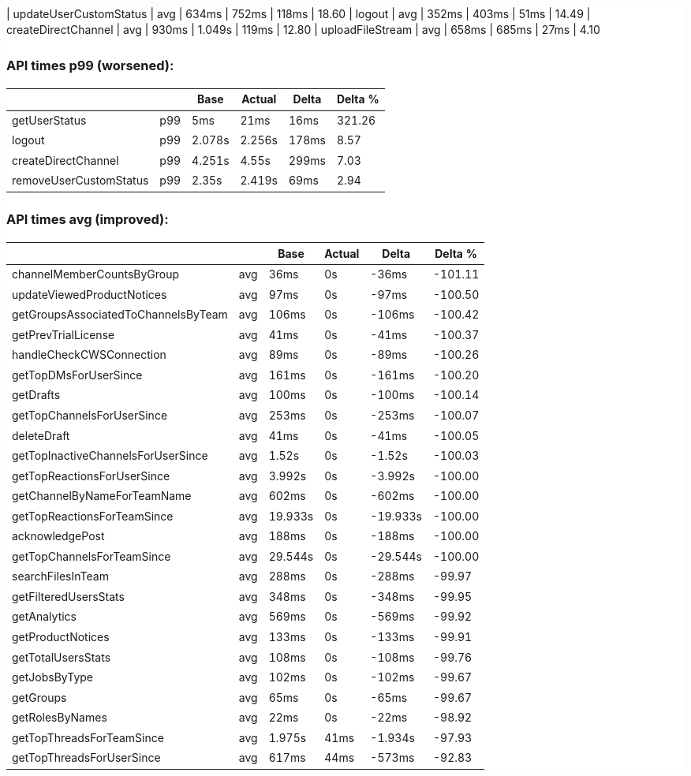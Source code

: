 | updateUserCustomStatus | avg | 634ms | 752ms | 118ms | 18.60
| logout | avg | 352ms | 403ms | 51ms | 14.49
| createDirectChannel | avg | 930ms | 1.049s | 119ms | 12.80
| uploadFileStream | avg | 658ms | 685ms | 27ms | 4.10
### API times p99 (worsened):
| | | Base | Actual | Delta | Delta % |
| --- | --- | --- | --- | --- | --- |
| getUserStatus | p99 | 5ms | 21ms | 16ms | 321.26
| logout | p99 | 2.078s | 2.256s | 178ms | 8.57
| createDirectChannel | p99 | 4.251s | 4.55s | 299ms | 7.03
| removeUserCustomStatus | p99 | 2.35s | 2.419s | 69ms | 2.94
### API times avg (improved):
| | | Base | Actual | Delta | Delta % |
| --- | --- | --- | --- | --- | --- |
| channelMemberCountsByGroup | avg | 36ms | 0s | -36ms | -101.11
| updateViewedProductNotices | avg | 97ms | 0s | -97ms | -100.50
| getGroupsAssociatedToChannelsByTeam | avg | 106ms | 0s | -106ms | -100.42
| getPrevTrialLicense | avg | 41ms | 0s | -41ms | -100.37
| handleCheckCWSConnection | avg | 89ms | 0s | -89ms | -100.26
| getTopDMsForUserSince | avg | 161ms | 0s | -161ms | -100.20
| getDrafts | avg | 100ms | 0s | -100ms | -100.14
| getTopChannelsForUserSince | avg | 253ms | 0s | -253ms | -100.07
| deleteDraft | avg | 41ms | 0s | -41ms | -100.05
| getTopInactiveChannelsForUserSince | avg | 1.52s | 0s | -1.52s | -100.03
| getTopReactionsForUserSince | avg | 3.992s | 0s | -3.992s | -100.00
| getChannelByNameForTeamName | avg | 602ms | 0s | -602ms | -100.00
| getTopReactionsForTeamSince | avg | 19.933s | 0s | -19.933s | -100.00
| acknowledgePost | avg | 188ms | 0s | -188ms | -100.00
| getTopChannelsForTeamSince | avg | 29.544s | 0s | -29.544s | -100.00
| searchFilesInTeam | avg | 288ms | 0s | -288ms | -99.97
| getFilteredUsersStats | avg | 348ms | 0s | -348ms | -99.95
| getAnalytics | avg | 569ms | 0s | -569ms | -99.92
| getProductNotices | avg | 133ms | 0s | -133ms | -99.91
| getTotalUsersStats | avg | 108ms | 0s | -108ms | -99.76
| getJobsByType | avg | 102ms | 0s | -102ms | -99.67
| getGroups | avg | 65ms | 0s | -65ms | -99.67
| getRolesByNames | avg | 22ms | 0s | -22ms | -98.92
| getTopThreadsForTeamSince | avg | 1.975s | 41ms | -1.934s | -97.93
| getTopThreadsForUserSince | avg | 617ms | 44ms | -573ms | -92.83